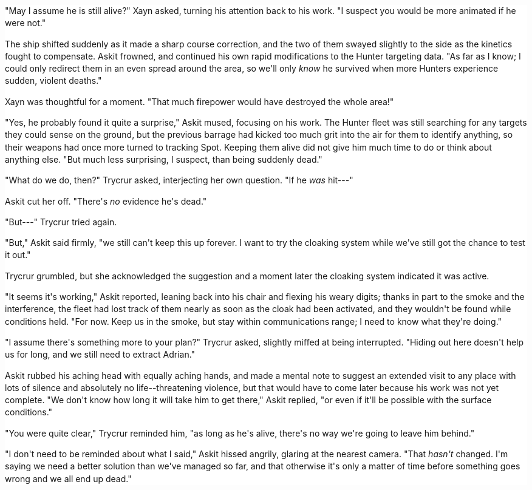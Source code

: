 "May I assume he is still alive?" Xayn asked, turning his attention back
to his work. "I suspect you would be more animated if he were not."

The ship shifted suddenly as it made a sharp course correction, and the
two of them swayed slightly to the side as the kinetics fought to
compensate. Askit frowned, and continued his own rapid modifications to
the Hunter targeting data. "As far as I know; I could only redirect them
in an even spread around the area, so we'll only *know* he survived when
more Hunters experience sudden, violent deaths."

Xayn was thoughtful for a moment. "That much firepower would have
destroyed the whole area!"

"Yes, he probably found it quite a surprise," Askit mused, focusing on
his work. The Hunter fleet was still searching for any targets they
could sense on the ground, but the previous barrage had kicked too much
grit into the air for them to identify anything, so their weapons had
once more turned to tracking Spot. Keeping them alive did not give him
much time to do or think about anything else. "But much less surprising,
I suspect, than being suddenly dead."

"What do we do, then?" Trycrur asked, interjecting her own question. "If
he *was* hit---"

Askit cut her off. "There's *no* evidence he's dead."

"But---" Trycrur tried again.

"But," Askit said firmly, "we still can't keep this up forever. I want
to try the cloaking system while we've still got the chance to test it
out."

Trycrur grumbled, but she acknowledged the suggestion and a moment later
the cloaking system indicated it was active.

"It seems it's working," Askit reported, leaning back into his chair and
flexing his weary digits; thanks in part to the smoke and the
interference, the fleet had lost track of them nearly as soon as the
cloak had been activated, and they wouldn't be found while conditions
held. "For now. Keep us in the smoke, but stay within communications
range; I need to know what they're doing."

"I assume there's something more to your plan?" Trycrur asked, slightly
miffed at being interrupted. "Hiding out here doesn't help us for long,
and we still need to extract Adrian."

Askit rubbed his aching head with equally aching hands, and made a
mental note to suggest an extended visit to any place with lots of
silence and absolutely no life--threatening violence, but that would
have to come later because his work was not yet complete. "We don't know
how long it will take him to get there," Askit replied, "or even if
it'll be possible with the surface conditions."

"You were quite clear," Trycrur reminded him, "as long as he's alive,
there's no way we're going to leave him behind."

"I don't need to be reminded about what I said," Askit hissed angrily,
glaring at the nearest camera. "That *hasn't* changed. I'm saying we
need a better solution than we've managed so far, and that otherwise
it's only a matter of time before something goes wrong and we all end up
dead."
